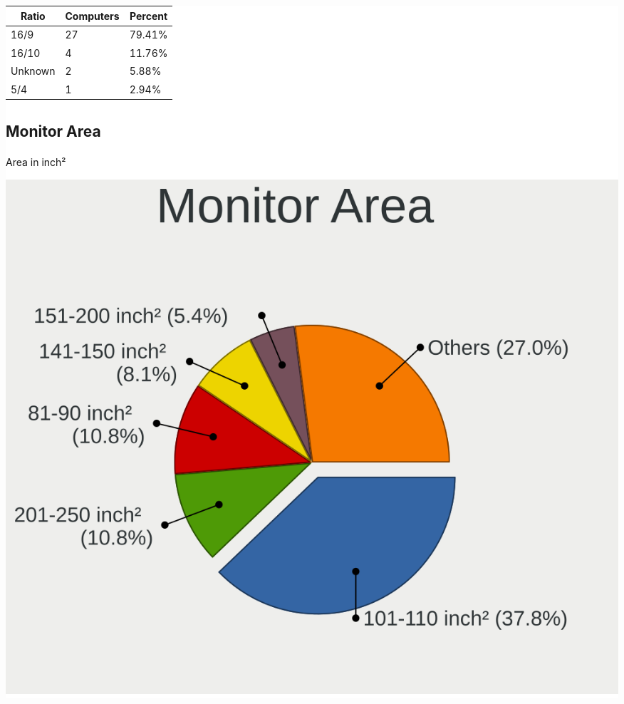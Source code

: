 
| Ratio   | Computers | Percent |
|---------|-----------|---------|
| 16/9    | 27        | 79.41%  |
| 16/10   | 4         | 11.76%  |
| Unknown | 2         | 5.88%   |
| 5/4     | 1         | 2.94%   |

Monitor Area
------------

Area in inch²

![Monitor Area](./images/pie_chart/mon_area.svg)
